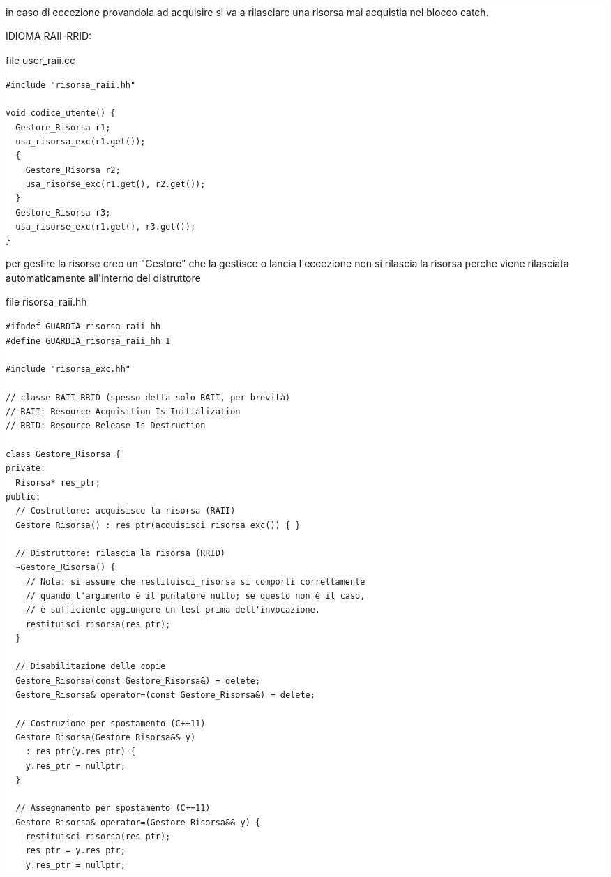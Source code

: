 in caso di eccezione provandola ad acquisire si va a rilasciare una risorsa mai acquistia nel blocco catch.


IDIOMA RAII-RRID: 

file user_raii.cc
````
#include "risorsa_raii.hh"

void codice_utente() {
  Gestore_Risorsa r1;
  usa_risorsa_exc(r1.get());
  {
    Gestore_Risorsa r2;
    usa_risorse_exc(r1.get(), r2.get());
  }
  Gestore_Risorsa r3;
  usa_risorse_exc(r1.get(), r3.get());
}
````
per gestire la risorse creo un "Gestore" che la gestisce o lancia l'eccezione
non si rilascia la risorsa perche viene rilasciata automaticamente all'interno del distruttore


file risorsa_raii.hh
````
#ifndef GUARDIA_risorsa_raii_hh
#define GUARDIA_risorsa_raii_hh 1

#include "risorsa_exc.hh"

// classe RAII-RRID (spesso detta solo RAII, per brevità)
// RAII: Resource Acquisition Is Initialization
// RRID: Resource Release Is Destruction

class Gestore_Risorsa {
private:
  Risorsa* res_ptr;
public:
  // Costruttore: acquisisce la risorsa (RAII)
  Gestore_Risorsa() : res_ptr(acquisisci_risorsa_exc()) { }

  // Distruttore: rilascia la risorsa (RRID)
  ~Gestore_Risorsa() {
    // Nota: si assume che restituisci_risorsa si comporti correttamente
    // quando l'argimento è il puntatore nullo; se questo non è il caso,
    // è sufficiente aggiungere un test prima dell'invocazione.
    restituisci_risorsa(res_ptr);
  }

  // Disabilitazione delle copie
  Gestore_Risorsa(const Gestore_Risorsa&) = delete;
  Gestore_Risorsa& operator=(const Gestore_Risorsa&) = delete;

  // Costruzione per spostamento (C++11)
  Gestore_Risorsa(Gestore_Risorsa&& y)
    : res_ptr(y.res_ptr) {
    y.res_ptr = nullptr;
  }

  // Assegnamento per spostamento (C++11)
  Gestore_Risorsa& operator=(Gestore_Risorsa&& y) {
    restituisci_risorsa(res_ptr);
    res_ptr = y.res_ptr;
    y.res_ptr = nullptr;
````